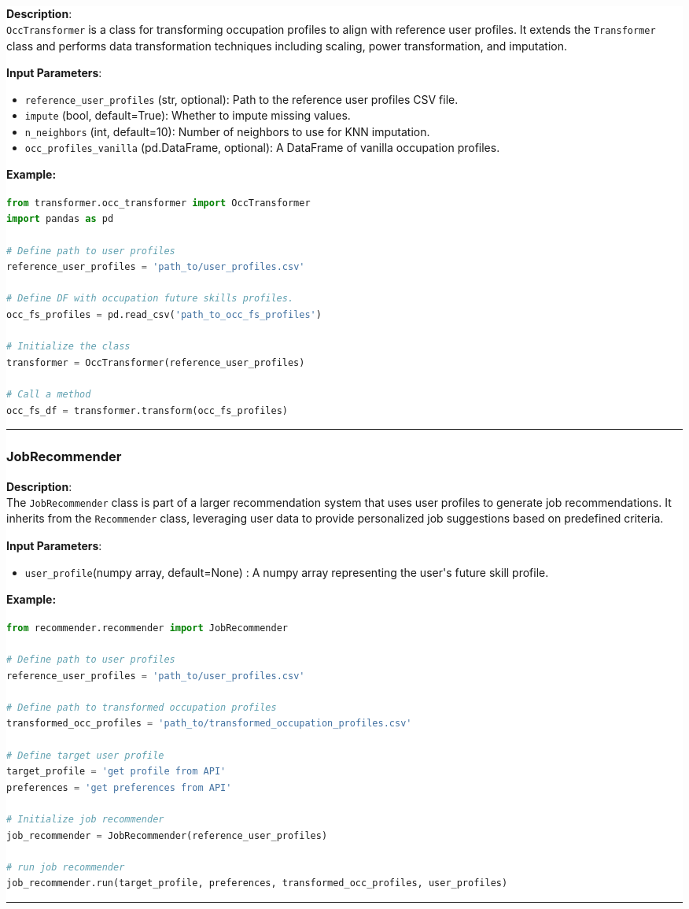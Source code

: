 **Description**:  
`OccTransformer` is a class for transforming occupation profiles to align with reference user profiles. It extends the `Transformer` class and performs data transformation techniques including scaling, power transformation, and imputation.

**Input Parameters**:

- `reference_user_profiles` (str, optional): Path to the reference user profiles CSV file.
- `impute` (bool, default=True): Whether to impute missing values.
- `n_neighbors` (int, default=10): Number of neighbors to use for KNN imputation.
- `occ_profiles_vanilla` (pd.DataFrame, optional): A DataFrame of vanilla occupation profiles.

**Example:**

```python
from transformer.occ_transformer import OccTransformer
import pandas as pd

# Define path to user profiles
reference_user_profiles = 'path_to/user_profiles.csv'

# Define DF with occupation future skills profiles.
occ_fs_profiles = pd.read_csv('path_to_occ_fs_profiles')

# Initialize the class
transformer = OccTransformer(reference_user_profiles)

# Call a method
occ_fs_df = transformer.transform(occ_fs_profiles)
```

---

### JobRecommender

**Description**:  
The `JobRecommender` class is part of a larger recommendation system that uses user profiles to generate job recommendations. It inherits from the `Recommender` class, leveraging user data to provide personalized job suggestions based on predefined criteria.

**Input Parameters**:

- `user_profile`(numpy array, default=None) : A numpy array representing the user's future skill profile.

**Example:**

```python
from recommender.recommender import JobRecommender

# Define path to user profiles
reference_user_profiles = 'path_to/user_profiles.csv'

# Define path to transformed occupation profiles
transformed_occ_profiles = 'path_to/transformed_occupation_profiles.csv'

# Define target user profile
target_profile = 'get profile from API'
preferences = 'get preferences from API'

# Initialize job recommender
job_recommender = JobRecommender(reference_user_profiles)

# run job recommender
job_recommender.run(target_profile, preferences, transformed_occ_profiles, user_profiles)
```

---